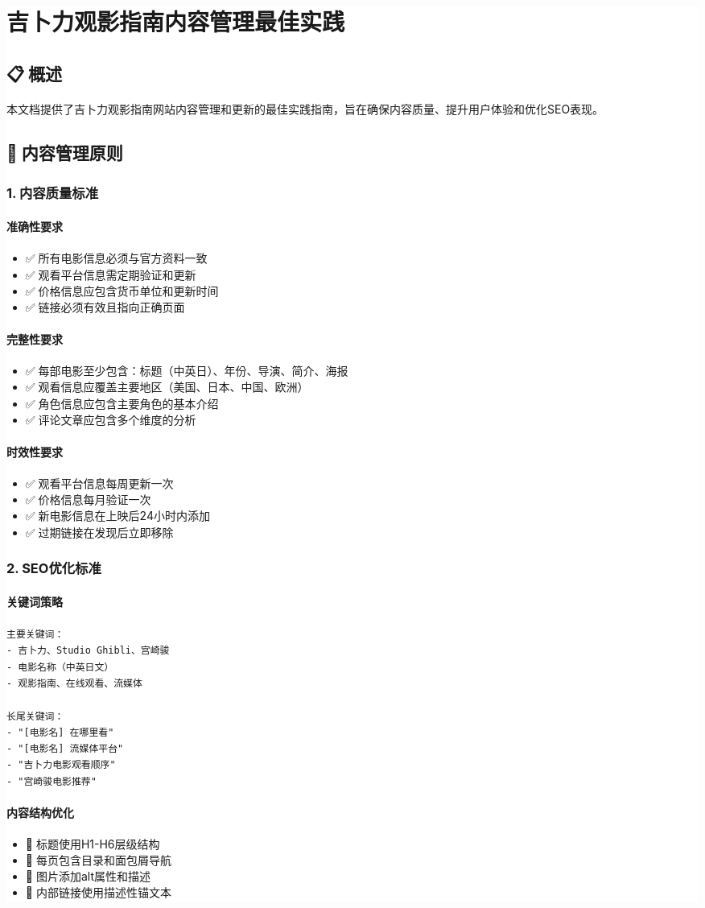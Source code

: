 # 吉卜力观影指南内容管理最佳实践

## 📋 概述

本文档提供了吉卜力观影指南网站内容管理和更新的最佳实践指南，旨在确保内容质量、提升用户体验和优化SEO表现。

## 🎯 内容管理原则

### 1. 内容质量标准

#### 准确性要求
- ✅ 所有电影信息必须与官方资料一致
- ✅ 观看平台信息需定期验证和更新
- ✅ 价格信息应包含货币单位和更新时间
- ✅ 链接必须有效且指向正确页面

#### 完整性要求
- ✅ 每部电影至少包含：标题（中英日）、年份、导演、简介、海报
- ✅ 观看信息应覆盖主要地区（美国、日本、中国、欧洲）
- ✅ 角色信息应包含主要角色的基本介绍
- ✅ 评论文章应包含多个维度的分析

#### 时效性要求
- ✅ 观看平台信息每周更新一次
- ✅ 价格信息每月验证一次
- ✅ 新电影信息在上映后24小时内添加
- ✅ 过期链接在发现后立即移除

### 2. SEO优化标准

#### 关键词策略
```
主要关键词：
- 吉卜力、Studio Ghibli、宫崎骏
- 电影名称（中英日文）
- 观影指南、在线观看、流媒体

长尾关键词：
- "[电影名] 在哪里看"
- "[电影名] 流媒体平台"
- "吉卜力电影观看顺序"
- "宫崎骏电影推荐"
```

#### 内容结构优化
- 📝 标题使用H1-H6层级结构
- 📝 每页包含目录和面包屑导航
- 📝 图片添加alt属性和描述
- 📝 内部链接使用描述性锚文本
